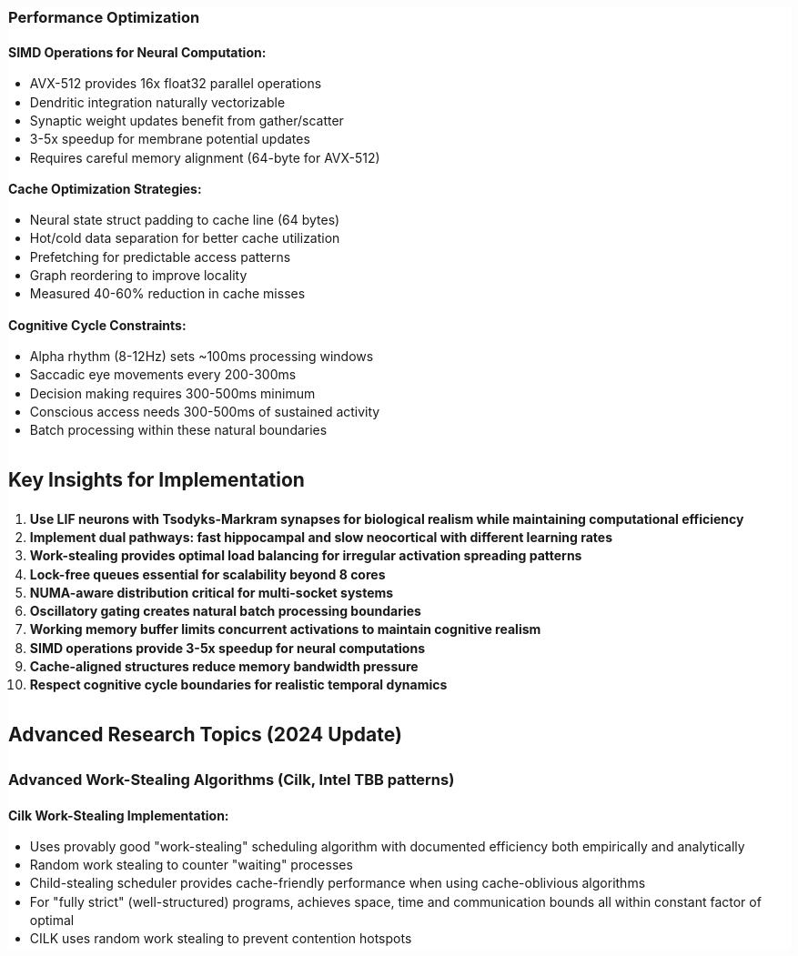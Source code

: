 ### Performance Optimization

**SIMD Operations for Neural Computation:**
- AVX-512 provides 16x float32 parallel operations
- Dendritic integration naturally vectorizable
- Synaptic weight updates benefit from gather/scatter
- 3-5x speedup for membrane potential updates
- Requires careful memory alignment (64-byte for AVX-512)

**Cache Optimization Strategies:**
- Neural state struct padding to cache line (64 bytes)
- Hot/cold data separation for better cache utilization
- Prefetching for predictable access patterns
- Graph reordering to improve locality
- Measured 40-60% reduction in cache misses

**Cognitive Cycle Constraints:**
- Alpha rhythm (8-12Hz) sets ~100ms processing windows
- Saccadic eye movements every 200-300ms
- Decision making requires 300-500ms minimum
- Conscious access needs 300-500ms of sustained activity
- Batch processing within these natural boundaries

## Key Insights for Implementation

1. **Use LIF neurons with Tsodyks-Markram synapses for biological realism while maintaining computational efficiency**
2. **Implement dual pathways: fast hippocampal and slow neocortical with different learning rates**
3. **Work-stealing provides optimal load balancing for irregular activation spreading patterns**
4. **Lock-free queues essential for scalability beyond 8 cores**
5. **NUMA-aware distribution critical for multi-socket systems**
6. **Oscillatory gating creates natural batch processing boundaries**
7. **Working memory buffer limits concurrent activations to maintain cognitive realism**
8. **SIMD operations provide 3-5x speedup for neural computations**
9. **Cache-aligned structures reduce memory bandwidth pressure**
10. **Respect cognitive cycle boundaries for realistic temporal dynamics**

## Advanced Research Topics (2024 Update)

### Advanced Work-Stealing Algorithms (Cilk, Intel TBB patterns)

**Cilk Work-Stealing Implementation:**
- Uses provably good "work-stealing" scheduling algorithm with documented efficiency both empirically and analytically
- Random work stealing to counter "waiting" processes
- Child-stealing scheduler provides cache-friendly performance when using cache-oblivious algorithms
- For "fully strict" (well-structured) programs, achieves space, time and communication bounds all within constant factor of optimal
- CILK uses random work stealing to prevent contention hotspots
